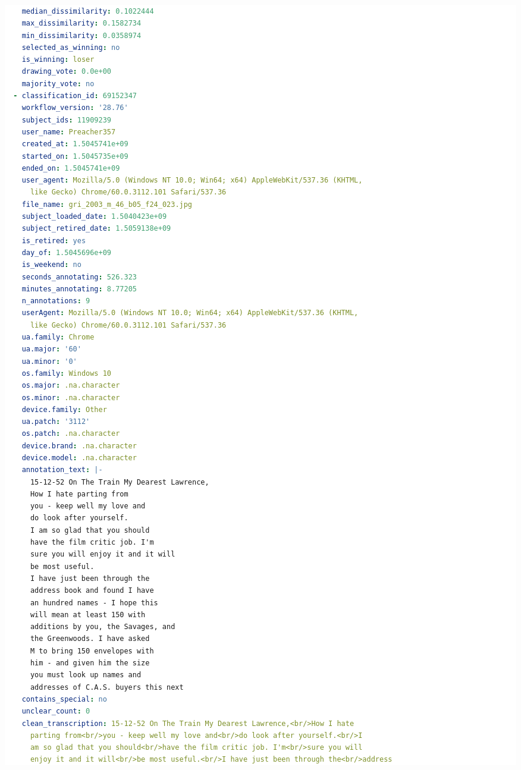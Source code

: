 ```yaml
    median_dissimilarity: 0.1022444
    max_dissimilarity: 0.1582734
    min_dissimilarity: 0.0358974
    selected_as_winning: no
    is_winning: loser
    drawing_vote: 0.0e+00
    majority_vote: no
  - classification_id: 69152347
    workflow_version: '28.76'
    subject_ids: 11909239
    user_name: Preacher357
    created_at: 1.5045741e+09
    started_on: 1.5045735e+09
    ended_on: 1.5045741e+09
    user_agent: Mozilla/5.0 (Windows NT 10.0; Win64; x64) AppleWebKit/537.36 (KHTML,
      like Gecko) Chrome/60.0.3112.101 Safari/537.36
    file_name: gri_2003_m_46_b05_f24_023.jpg
    subject_loaded_date: 1.5040423e+09
    subject_retired_date: 1.5059138e+09
    is_retired: yes
    day_of: 1.5045696e+09
    is_weekend: no
    seconds_annotating: 526.323
    minutes_annotating: 8.77205
    n_annotations: 9
    userAgent: Mozilla/5.0 (Windows NT 10.0; Win64; x64) AppleWebKit/537.36 (KHTML,
      like Gecko) Chrome/60.0.3112.101 Safari/537.36
    ua.family: Chrome
    ua.major: '60'
    ua.minor: '0'
    os.family: Windows 10
    os.major: .na.character
    os.minor: .na.character
    device.family: Other
    ua.patch: '3112'
    os.patch: .na.character
    device.brand: .na.character
    device.model: .na.character
    annotation_text: |-
      15-12-52 On The Train My Dearest Lawrence,
      How I hate parting from
      you - keep well my love and
      do look after yourself.
      I am so glad that you should
      have the film critic job. I'm
      sure you will enjoy it and it will
      be most useful.
      I have just been through the
      address book and found I have
      an hundred names - I hope this
      will mean at least 150 with
      additions by you, the Savages, and
      the Greenwoods. I have asked
      M to bring 150 envelopes with
      him - and given him the size
      you must look up names and
      addresses of C.A.S. buyers this next
    contains_special: no
    unclear_count: 0
    clean_transcription: 15-12-52 On The Train My Dearest Lawrence,<br/>How I hate
      parting from<br/>you - keep well my love and<br/>do look after yourself.<br/>I
      am so glad that you should<br/>have the film critic job. I'm<br/>sure you will
      enjoy it and it will<br/>be most useful.<br/>I have just been through the<br/>address
```